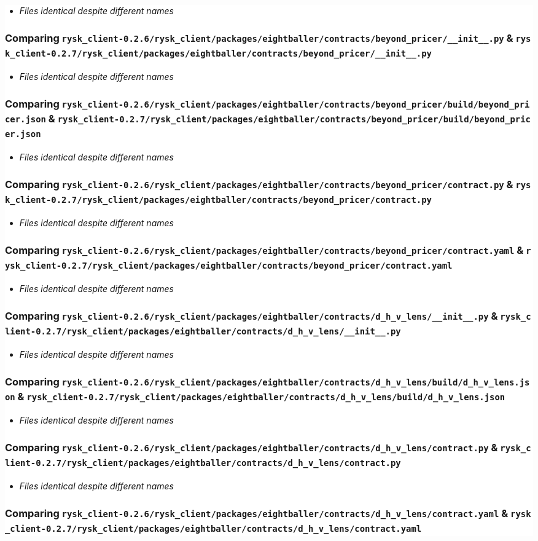  * *Files identical despite different names*

### Comparing `rysk_client-0.2.6/rysk_client/packages/eightballer/contracts/beyond_pricer/__init__.py` & `rysk_client-0.2.7/rysk_client/packages/eightballer/contracts/beyond_pricer/__init__.py`

 * *Files identical despite different names*

### Comparing `rysk_client-0.2.6/rysk_client/packages/eightballer/contracts/beyond_pricer/build/beyond_pricer.json` & `rysk_client-0.2.7/rysk_client/packages/eightballer/contracts/beyond_pricer/build/beyond_pricer.json`

 * *Files identical despite different names*

### Comparing `rysk_client-0.2.6/rysk_client/packages/eightballer/contracts/beyond_pricer/contract.py` & `rysk_client-0.2.7/rysk_client/packages/eightballer/contracts/beyond_pricer/contract.py`

 * *Files identical despite different names*

### Comparing `rysk_client-0.2.6/rysk_client/packages/eightballer/contracts/beyond_pricer/contract.yaml` & `rysk_client-0.2.7/rysk_client/packages/eightballer/contracts/beyond_pricer/contract.yaml`

 * *Files identical despite different names*

### Comparing `rysk_client-0.2.6/rysk_client/packages/eightballer/contracts/d_h_v_lens/__init__.py` & `rysk_client-0.2.7/rysk_client/packages/eightballer/contracts/d_h_v_lens/__init__.py`

 * *Files identical despite different names*

### Comparing `rysk_client-0.2.6/rysk_client/packages/eightballer/contracts/d_h_v_lens/build/d_h_v_lens.json` & `rysk_client-0.2.7/rysk_client/packages/eightballer/contracts/d_h_v_lens/build/d_h_v_lens.json`

 * *Files identical despite different names*

### Comparing `rysk_client-0.2.6/rysk_client/packages/eightballer/contracts/d_h_v_lens/contract.py` & `rysk_client-0.2.7/rysk_client/packages/eightballer/contracts/d_h_v_lens/contract.py`

 * *Files identical despite different names*

### Comparing `rysk_client-0.2.6/rysk_client/packages/eightballer/contracts/d_h_v_lens/contract.yaml` & `rysk_client-0.2.7/rysk_client/packages/eightballer/contracts/d_h_v_lens/contract.yaml`
